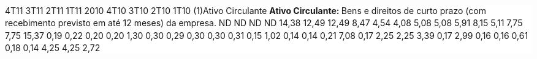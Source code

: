 <th class='trimHeader' data-col='trimBalanco'>4T11</th>
<th class='trimHeader' data-col='trimBalanco'>3T11</th>
<th class='trimHeader' data-col='trimBalanco'>2T11</th>
<th class='trimHeader' data-col='trimBalanco'>1T11</th>
<th>2010</th>
<th class='trimHeader' data-col='trimBalanco'>4T10</th>
<th class='trimHeader' data-col='trimBalanco'>3T10</th>
<th class='trimHeader' data-col='trimBalanco'>2T10</th>
<th class='trimHeader' data-col='trimBalanco'>1T10</th>
</tr>
</thead>
<tbody>
<tr class='trContaAtivo'>
<td class='leftAlignCell rowDescription fixedLeftColumn tooltip'>(1)Ativo Circulante <span class='tooltiptexttop'><b>Ativo Circulante: </b>Bens e direitos de curto prazo (com recebimento previsto em até 12 meses) da empresa.</span></td>
<td>ND</td>
<td data-col='trimBalanco' class='trimData'>ND</td>
<td data-col='trimBalanco' class='trimData'>ND</td>
<td data-col='trimBalanco' class='trimData'>ND</td>
<td data-col='trimBalanco' class='trimData'>14,38</td>
<td>12,49</td>
<td data-col='trimBalanco' class='trimData'>12,49</td>
<td data-col='trimBalanco' class='trimData'>8,47</td>
<td data-col='trimBalanco' class='trimData'>4,54</td>
<td data-col='trimBalanco' class='trimData'>4,08</td>
<td>5,08</td>
<td data-col='trimBalanco' class='trimData'>5,08</td>
<td data-col='trimBalanco' class='trimData'>5,91</td>
<td data-col='trimBalanco' class='trimData'>8,15</td>
<td data-col='trimBalanco' class='trimData'>5,11</td>
<td>7,75</td>
<td data-col='trimBalanco' class='trimData'>7,75</td>
<td data-col='trimBalanco' class='trimData'>15,37</td>
<td data-col='trimBalanco' class='trimData'>0,19</td>
<td data-col='trimBalanco' class='trimData'>0,22</td>
<td>0,20</td>
<td data-col='trimBalanco' class='trimData'>0,20</td>
<td data-col='trimBalanco' class='trimData'>1,30</td>
<td data-col='trimBalanco' class='trimData'>0,30</td>
<td data-col='trimBalanco' class='trimData'>0,29</td>
<td>0,30</td>
<td data-col='trimBalanco' class='trimData'>0,30</td>
<td data-col='trimBalanco' class='trimData'>0,31</td>
<td data-col='trimBalanco' class='trimData'>0,15</td>
<td data-col='trimBalanco' class='trimData'>1,02</td>
<td>0,14</td>
<td data-col='trimBalanco' class='trimData'>0,14</td>
<td data-col='trimBalanco' class='trimData'>0,21</td>
<td data-col='trimBalanco' class='trimData'>7,08</td>
<td data-col='trimBalanco' class='trimData'>0,17</td>
<td>2,25</td>
<td data-col='trimBalanco' class='trimData'>2,25</td>
<td data-col='trimBalanco' class='trimData'>3,39</td>
<td data-col='trimBalanco' class='trimData'>0,17</td>
<td data-col='trimBalanco' class='trimData'>2,99</td>
<td>0,16</td>
<td data-col='trimBalanco' class='trimData'>0,16</td>
<td data-col='trimBalanco' class='trimData'>0,61</td>
<td data-col='trimBalanco' class='trimData'>0,18</td>
<td data-col='trimBalanco' class='trimData'>0,14</td>
<td>4,25</td>
<td data-col='trimBalanco' class='trimData'>4,25</td>
<td data-col='trimBalanco' class='trimData'>2,72</td>